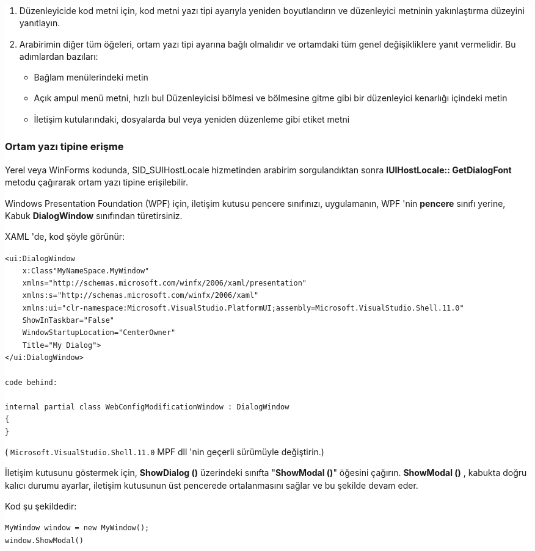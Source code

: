 1. Düzenleyicide kod metni için, kod metni yazı tipi ayarıyla yeniden boyutlandırın ve düzenleyici metninin yakınlaştırma düzeyini yanıtlayın.

2. Arabirimin diğer tüm öğeleri, ortam yazı tipi ayarına bağlı olmalıdır ve ortamdaki tüm genel değişikliklere yanıt vermelidir. Bu adımlardan bazıları:

    - Bağlam menülerindeki metin

    - Açık ampul menü metni, hızlı bul Düzenleyicisi bölmesi ve bölmesine gitme gibi bir düzenleyici kenarlığı içindeki metin

    - İletişim kutularındaki, dosyalarda bul veya yeniden düzenleme gibi etiket metni

### <a name="accessing-the-environment-font"></a>Ortam yazı tipine erişme
 Yerel veya WinForms kodunda, SID_SUIHostLocale hizmetinden arabirim sorgulandıktan sonra **IUIHostLocale:: GetDialogFont** metodu çağırarak ortam yazı tipine erişilebilir.

 Windows Presentation Foundation (WPF) için, iletişim kutusu pencere sınıfınızı, uygulamanın, WPF 'nin **pencere** sınıfı yerine, Kabuk **DialogWindow** sınıfından türetirsiniz.

 XAML 'de, kod şöyle görünür:

```
<ui:DialogWindow
    x:Class"MyNameSpace.MyWindow"
    xmlns="http://schemas.microsoft.com/winfx/2006/xaml/presentation"
    xmlns:s="http://schemas.microsoft.com/winfx/2006/xaml"
    xmlns:ui="clr-namespace:Microsoft.VisualStudio.PlatformUI;assembly=Microsoft.VisualStudio.Shell.11.0"
    ShowInTaskbar="False"
    WindowStartupLocation="CenterOwner"
    Title="My Dialog">
</ui:DialogWindow>

code behind:

internal partial class WebConfigModificationWindow : DialogWindow
{
}

```

 ( `Microsoft.VisualStudio.Shell.11.0` MPF dll 'nin geçerli sürümüyle değiştirin.)

 İletişim kutusunu göstermek için, **ShowDialog ()** üzerindeki sınıfta "**ShowModal ()**" öğesini çağırın. **ShowModal ()** , kabukta doğru kalıcı durumu ayarlar, iletişim kutusunun üst pencerede ortalanmasını sağlar ve bu şekilde devam eder.

 Kod şu şekildedir:

```
MyWindow window = new MyWindow();
window.ShowModal()

```

